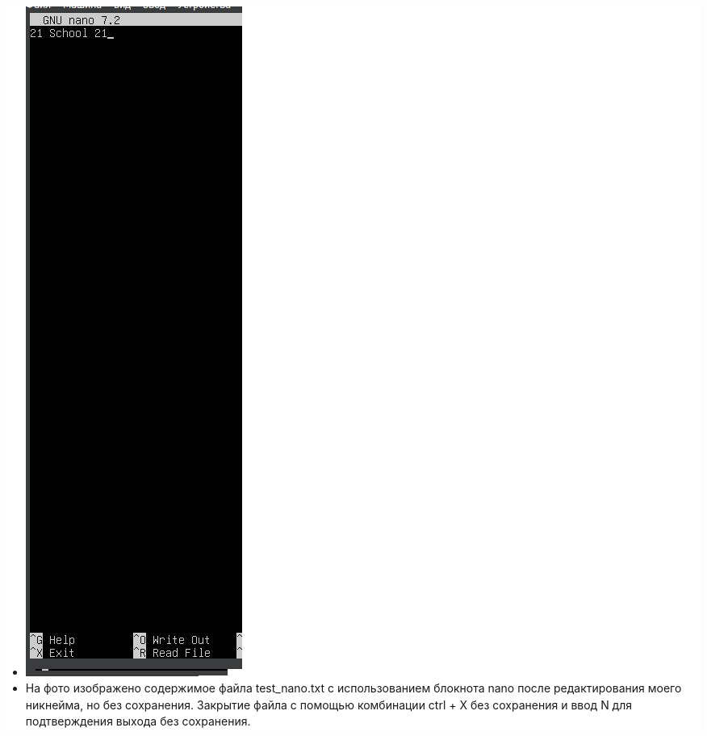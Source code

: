 - ![test_nano_after_edit](./images/test_nano_after_edit.jpg)
- На фото изображено содержимое файла test_nano.txt с использованием блокнота nano после редактирования моего никнейма, но без сохранения. Закрытие файла с помощью комбинации ctrl + X без сохранения и ввод N для подтверждения выхода без сохранения.